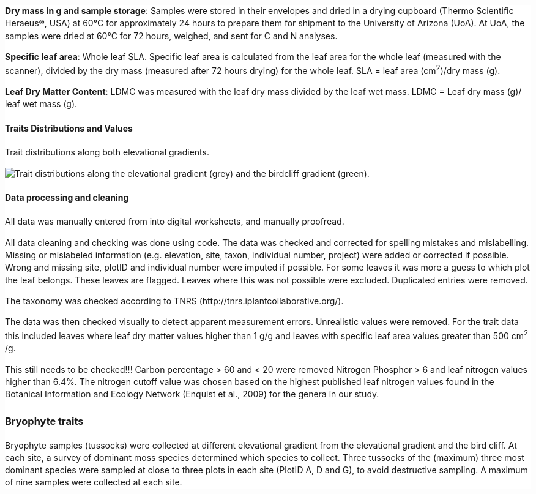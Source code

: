 **Dry mass in g and sample storage**: Samples were stored in their
envelopes and dried in a drying cupboard (Thermo Scientific Heraeus®,
USA) at 60°C for approximately 24 hours to prepare them for shipment to
the University of Arizona (UoA). At UoA, the samples were dried at 60°C
for 72 hours, weighed, and sent for C and N analyses.

**Specific leaf area**: Whole leaf SLA. Specific leaf area is calculated
from the leaf area for the whole leaf (measured with the scanner),
divided by the dry mass (measured after 72 hours drying) for the whole
leaf. SLA = leaf area (cm<sup>2</sup>)/dry mass (g).

**Leaf Dry Matter Content**: LDMC was measured with the leaf dry mass
divided by the leaf wet mass. LDMC = Leaf dry mass (g)/ leaf wet mass
(g).

#### Traits Distributions and Values

Trait distributions along both elevational gradients.

![Trait distributions along the elevational gradient (grey) and the
birdcliff gradient (green).](README_files/figure-gfm/trait-plot-1.png)

#### Data processing and cleaning

All data was manually entered from into digital worksheets, and manually
proofread.

All data cleaning and checking was done using code. The data was checked
and corrected for spelling mistakes and mislabelling. Missing or
mislabeled information (e.g. elevation, site, taxon, individual number,
project) were added or corrected if possible. Wrong and missing site,
plotID and individual number were imputed if possible. For some leaves
it was more a guess to which plot the leaf belongs. These leaves are
flagged. Leaves where this was not possible were excluded. Duplicated
entries were removed.

The taxonomy was checked according to TNRS
(<http://tnrs.iplantcollaborative.org/>).

The data was then checked visually to detect apparent measurement
errors. Unrealistic values were removed. For the trait data this
included leaves where leaf dry matter values higher than 1 g/g and
leaves with specific leaf area values greater than 500 cm<sup>2</sup>
/g.

This still needs to be checked\!\!\! Carbon percentage \> 60 and \< 20
were removed Nitrogen Phosphor \> 6 and leaf nitrogen values higher than
6.4%. The nitrogen cutoff value was chosen based on the highest
published leaf nitrogen values found in the Botanical Information and
Ecology Network (Enquist et al., 2009) for the genera in our study.

### Bryophyte traits

Bryophyte samples (tussocks) were collected at different elevational
gradient from the elevational gradient and the bird cliff. At each site,
a survey of dominant moss species determined which species to collect.
Three tussocks of the (maximum) three most dominant species were sampled
at close to three plots in each site (PlotID A, D and G), to avoid
destructive sampling. A maximum of nine samples were collected at each
site.
